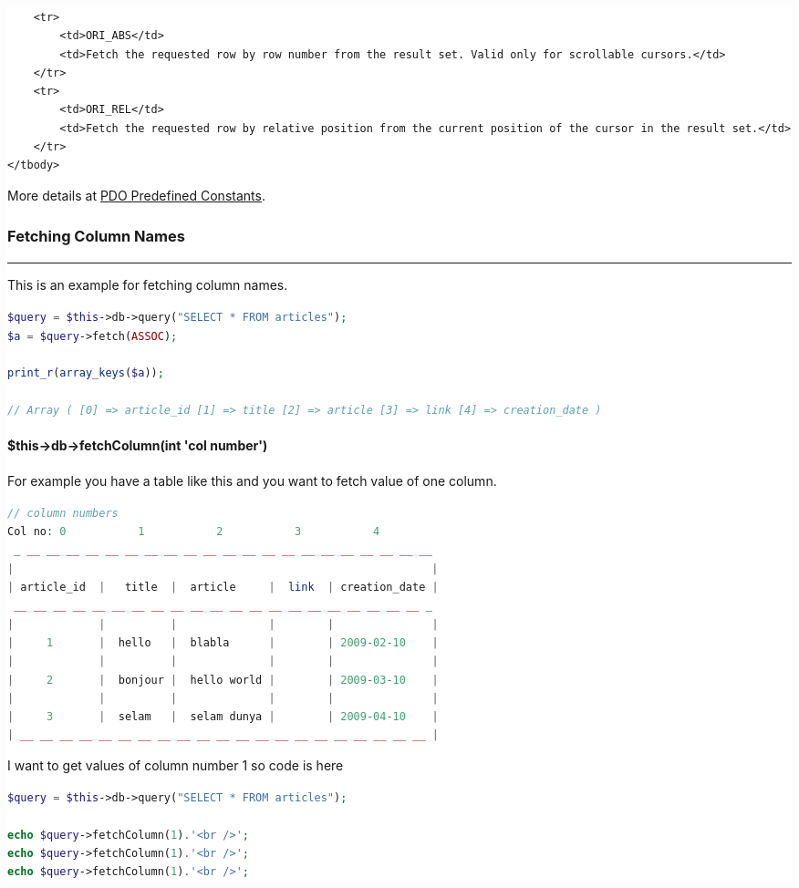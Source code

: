         <tr>
            <td>ORI_ABS</td>
            <td>Fetch the requested row by row number from the result set. Valid only for scrollable cursors.</td>
        </tr>
        <tr>
            <td>ORI_REL</td>
            <td>Fetch the requested row by relative position from the current position of the cursor in the result set.</td>
        </tr>
    </tbody>
</table>

More details at [PDO Predefined Constants](http://php.net/manual/en/pdo.constants.php).

### Fetching Column Names

------

This is an example for fetching column names.

```php
$query = $this->db->query("SELECT * FROM articles");
$a = $query->fetch(ASSOC);

print_r(array_keys($a)); 

// Array ( [0] => article_id [1] => title [2] => article [3] => link [4] => creation_date )
```

#### $this->db->fetchColumn(int 'col number')

For example you have a table like this and you want to fetch value of one column.

```php
// column numbers
Col no: 0           1           2           3           4
 _ __ __ __ __ __ __ __ __ __ __ __ __ __ __ __ __ __ __ __ __ __
|                                                                |
| article_id  |   title  |  article     |  link  | creation_date |
 __ __ __ __ __ __ __ __ __ __ __ __ __ __ __ __ __ __ __ __ __ _
|             |          |              |        |               |
|     1       |  hello   |  blabla      |        | 2009-02-10    |
|             |          |              |        |               |
|     2       |  bonjour |  hello world |        | 2009-03-10    |
|             |          |              |        |               |
|     3       |  selam   |  selam dunya |        | 2009-04-10    |
| __ __ __ __ __ __ __ __ __ __ __ __ __ __ __ __ __ __ __ __ __ |
```

I want to get values of column number 1 so code is here

```php
$query = $this->db->query("SELECT * FROM articles");

echo $query->fetchColumn(1).'<br />';
echo $query->fetchColumn(1).'<br />';
echo $query->fetchColumn(1).'<br />';
```

